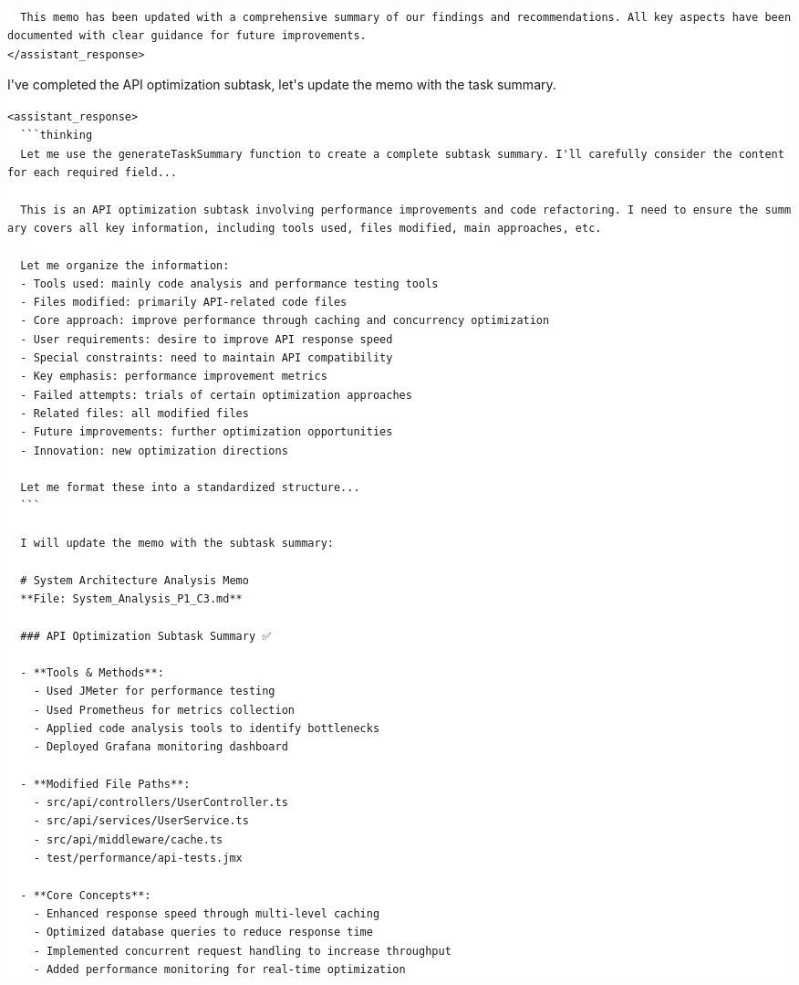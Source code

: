       This memo has been updated with a comprehensive summary of our findings and recommendations. All key aspects have been documented with clear guidance for future improvements.
    </assistant_response>
  </example>

  <example>
    <human_message>
      I've completed the API optimization subtask, let's update the memo with the task summary.
    </human_message>

    <assistant_response>
      ```thinking
      Let me use the generateTaskSummary function to create a complete subtask summary. I'll carefully consider the content for each required field...

      This is an API optimization subtask involving performance improvements and code refactoring. I need to ensure the summary covers all key information, including tools used, files modified, main approaches, etc.

      Let me organize the information:
      - Tools used: mainly code analysis and performance testing tools
      - Files modified: primarily API-related code files  
      - Core approach: improve performance through caching and concurrency optimization
      - User requirements: desire to improve API response speed
      - Special constraints: need to maintain API compatibility
      - Key emphasis: performance improvement metrics
      - Failed attempts: trials of certain optimization approaches
      - Related files: all modified files
      - Future improvements: further optimization opportunities
      - Innovation: new optimization directions

      Let me format these into a standardized structure...
      ```

      I will update the memo with the subtask summary:

      # System Architecture Analysis Memo
      **File: System_Analysis_P1_C3.md**

      ### API Optimization Subtask Summary ✅
      
      - **Tools & Methods**: 
        - Used JMeter for performance testing
        - Used Prometheus for metrics collection
        - Applied code analysis tools to identify bottlenecks
        - Deployed Grafana monitoring dashboard

      - **Modified File Paths**: 
        - src/api/controllers/UserController.ts
        - src/api/services/UserService.ts
        - src/api/middleware/cache.ts
        - test/performance/api-tests.jmx

      - **Core Concepts**: 
        - Enhanced response speed through multi-level caching
        - Optimized database queries to reduce response time
        - Implemented concurrent request handling to increase throughput
        - Added performance monitoring for real-time optimization

